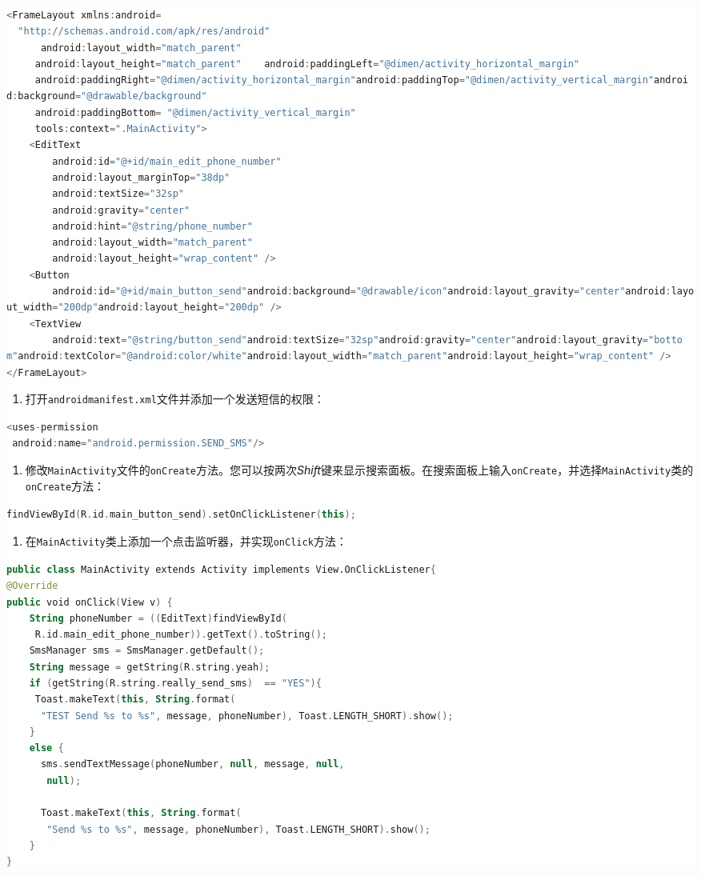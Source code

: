 ```kt
<FrameLayout xmlns:android=
  "http://schemas.android.com/apk/res/android"
      android:layout_width="match_parent"
     android:layout_height="match_parent"    android:paddingLeft="@dimen/activity_horizontal_margin"       
     android:paddingRight="@dimen/activity_horizontal_margin"android:paddingTop="@dimen/activity_vertical_margin"android:background="@drawable/background"       
     android:paddingBottom= "@dimen/activity_vertical_margin" 
     tools:context=".MainActivity">
    <EditText
        android:id="@+id/main_edit_phone_number"
        android:layout_marginTop="38dp"
        android:textSize="32sp"
        android:gravity="center"
        android:hint="@string/phone_number"
        android:layout_width="match_parent"
        android:layout_height="wrap_content" />
    <Button
        android:id="@+id/main_button_send"android:background="@drawable/icon"android:layout_gravity="center"android:layout_width="200dp"android:layout_height="200dp" />
    <TextView
        android:text="@string/button_send"android:textSize="32sp"android:gravity="center"android:layout_gravity="bottom"android:textColor="@android:color/white"android:layout_width="match_parent"android:layout_height="wrap_content" />
</FrameLayout>
```

1.  打开`androidmanifest.xml`文件并添加一个发送短信的权限：

```kt
<uses-permission 
 android:name="android.permission.SEND_SMS"/>
```

1.  修改`MainActivity`文件的`onCreate`方法。您可以按两次*Shift*键来显示搜索面板。在搜索面板上输入`onCreate`，并选择`MainActivity`类的`onCreate`方法：

```kt
findViewById(R.id.main_button_send).setOnClickListener(this);
```

1.  在`MainActivity`类上添加一个点击监听器，并实现`onClick`方法：

```kt
public class MainActivity extends Activity implements View.OnClickListener{
@Override
public void onClick(View v) {
    String phoneNumber = ((EditText)findViewById( 
     R.id.main_edit_phone_number)).getText().toString();
    SmsManager sms = SmsManager.getDefault();
    String message = getString(R.string.yeah);
    if (getString(R.string.really_send_sms)  == "YES"){
     Toast.makeText(this, String.format(
      "TEST Send %s to %s", message, phoneNumber), Toast.LENGTH_SHORT).show();
    }
    else {
      sms.sendTextMessage(phoneNumber, null, message, null, 
       null);

      Toast.makeText(this, String.format(
       "Send %s to %s", message, phoneNumber), Toast.LENGTH_SHORT).show();
    }
}
```
